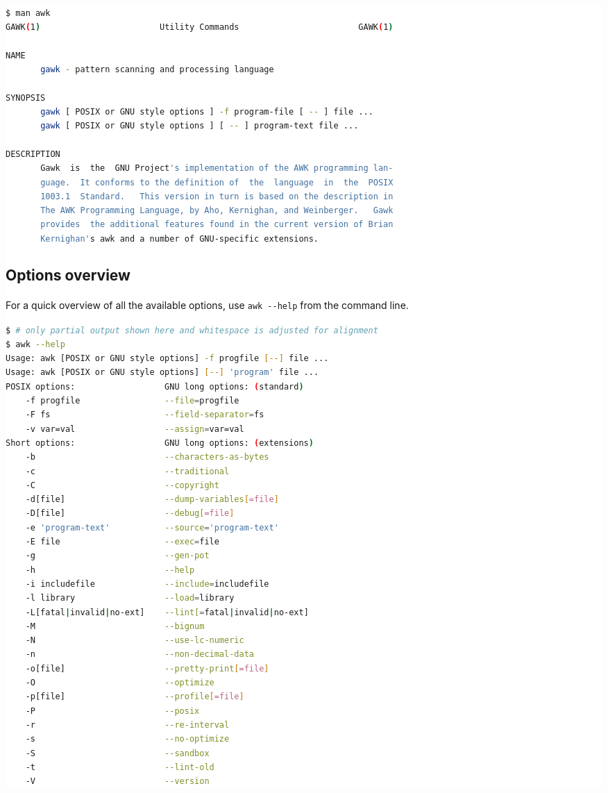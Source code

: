 ```bash
$ man awk
GAWK(1)                        Utility Commands                        GAWK(1)  
  
NAME
       gawk - pattern scanning and processing language

SYNOPSIS
       gawk [ POSIX or GNU style options ] -f program-file [ -- ] file ...
       gawk [ POSIX or GNU style options ] [ -- ] program-text file ...

DESCRIPTION
       Gawk  is  the  GNU Project's implementation of the AWK programming lan‐
       guage.  It conforms to the definition of  the  language  in  the  POSIX
       1003.1  Standard.   This version in turn is based on the description in
       The AWK Programming Language, by Aho, Kernighan, and Weinberger.   Gawk
       provides  the additional features found in the current version of Brian
       Kernighan's awk and a number of GNU-specific extensions.
```

## Options overview

For a quick overview of all the available options, use `awk --help` from the command line.

```bash
$ # only partial output shown here and whitespace is adjusted for alignment
$ awk --help
Usage: awk [POSIX or GNU style options] -f progfile [--] file ...
Usage: awk [POSIX or GNU style options] [--] 'program' file ...
POSIX options:                  GNU long options: (standard)
    -f progfile                 --file=progfile
    -F fs                       --field-separator=fs
    -v var=val                  --assign=var=val
Short options:                  GNU long options: (extensions)
    -b                          --characters-as-bytes
    -c                          --traditional
    -C                          --copyright
    -d[file]                    --dump-variables[=file]
    -D[file]                    --debug[=file]
    -e 'program-text'           --source='program-text'
    -E file                     --exec=file
    -g                          --gen-pot
    -h                          --help
    -i includefile              --include=includefile
    -l library                  --load=library
    -L[fatal|invalid|no-ext]    --lint[=fatal|invalid|no-ext]
    -M                          --bignum
    -N                          --use-lc-numeric
    -n                          --non-decimal-data
    -o[file]                    --pretty-print[=file]
    -O                          --optimize
    -p[file]                    --profile[=file]
    -P                          --posix
    -r                          --re-interval
    -s                          --no-optimize
    -S                          --sandbox
    -t                          --lint-old
    -V                          --version
```

